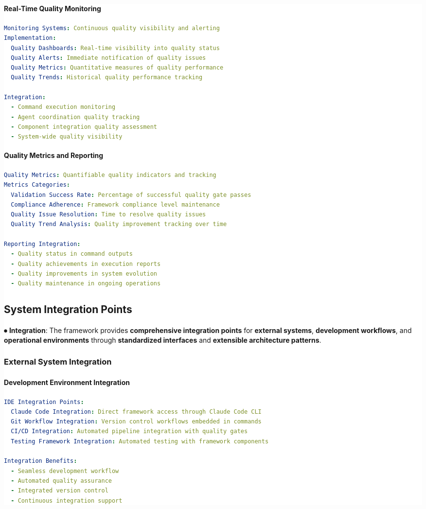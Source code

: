 #### **Real-Time Quality Monitoring**
```yaml
Monitoring Systems: Continuous quality visibility and alerting
Implementation:
  Quality Dashboards: Real-time visibility into quality status
  Quality Alerts: Immediate notification of quality issues
  Quality Metrics: Quantitative measures of quality performance
  Quality Trends: Historical quality performance tracking

Integration:
  - Command execution monitoring
  - Agent coordination quality tracking
  - Component integration quality assessment
  - System-wide quality visibility
```

#### **Quality Metrics and Reporting**
```yaml
Quality Metrics: Quantifiable quality indicators and tracking
Metrics Categories:
  Validation Success Rate: Percentage of successful quality gate passes
  Compliance Adherence: Framework compliance level maintenance
  Quality Issue Resolution: Time to resolve quality issues
  Quality Trend Analysis: Quality improvement tracking over time

Reporting Integration:
  - Quality status in command outputs
  - Quality achievements in execution reports
  - Quality improvements in system evolution
  - Quality maintenance in ongoing operations
```

## System Integration Points

⏺ **Integration**: The framework provides **comprehensive integration points** for **external systems**, **development workflows**, and **operational environments** through **standardized interfaces** and **extensible architecture patterns**.

### External System Integration

#### **Development Environment Integration**
```yaml
IDE Integration Points:
  Claude Code Integration: Direct framework access through Claude Code CLI
  Git Workflow Integration: Version control workflows embedded in commands
  CI/CD Integration: Automated pipeline integration with quality gates
  Testing Framework Integration: Automated testing with framework components

Integration Benefits:
  - Seamless development workflow
  - Automated quality assurance
  - Integrated version control
  - Continuous integration support
```
